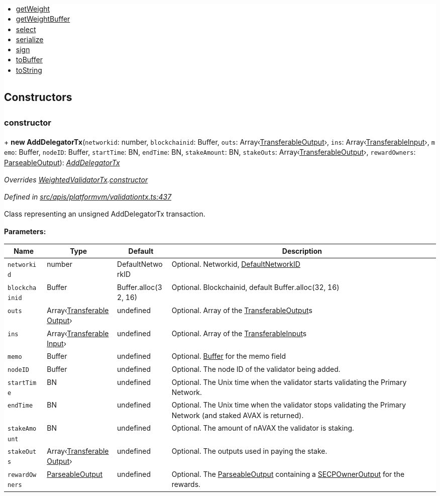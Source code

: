 * [getWeight](api_platformvm_validationtx.adddelegatortx.md#getweight)
* [getWeightBuffer](api_platformvm_validationtx.adddelegatortx.md#getweightbuffer)
* [select](api_platformvm_validationtx.adddelegatortx.md#select)
* [serialize](api_platformvm_validationtx.adddelegatortx.md#serialize)
* [sign](api_platformvm_validationtx.adddelegatortx.md#sign)
* [toBuffer](api_platformvm_validationtx.adddelegatortx.md#tobuffer)
* [toString](api_platformvm_validationtx.adddelegatortx.md#tostring)

## Constructors

###  constructor

\+ **new AddDelegatorTx**(`networkid`: number, `blockchainid`: Buffer, `outs`: Array‹[TransferableOutput](api_platformvm_outputs.transferableoutput.md)›, `ins`: Array‹[TransferableInput](api_platformvm_inputs.transferableinput.md)›, `memo`: Buffer, `nodeID`: Buffer, `startTime`: BN, `endTime`: BN, `stakeAmount`: BN, `stakeOuts`: Array‹[TransferableOutput](api_platformvm_outputs.transferableoutput.md)›, `rewardOwners`: [ParseableOutput](api_platformvm_outputs.parseableoutput.md)): *[AddDelegatorTx](api_platformvm_validationtx.adddelegatortx.md)*

*Overrides [WeightedValidatorTx](api_platformvm_validationtx.weightedvalidatortx.md).[constructor](api_platformvm_validationtx.weightedvalidatortx.md#constructor)*

*Defined in [src/apis/platformvm/validationtx.ts:437](https://github.com/ava-labs/avalanchejs/blob/ccc6083/src/apis/platformvm/validationtx.ts#L437)*

Class representing an unsigned AddDelegatorTx transaction.

**Parameters:**

Name | Type | Default | Description |
------ | ------ | ------ | ------ |
`networkid` | number | DefaultNetworkID | Optional. Networkid, [DefaultNetworkID](../modules/utils_constants.md#const-defaultnetworkid) |
`blockchainid` | Buffer | Buffer.alloc(32, 16) | Optional. Blockchainid, default Buffer.alloc(32, 16) |
`outs` | Array‹[TransferableOutput](api_platformvm_outputs.transferableoutput.md)› | undefined | Optional. Array of the [TransferableOutput](api_avm_outputs.transferableoutput.md)s |
`ins` | Array‹[TransferableInput](api_platformvm_inputs.transferableinput.md)› | undefined | Optional. Array of the [TransferableInput](api_avm_inputs.transferableinput.md)s |
`memo` | Buffer | undefined | Optional. [Buffer](https://github.com/feross/buffer) for the memo field |
`nodeID` | Buffer | undefined | Optional. The node ID of the validator being added. |
`startTime` | BN | undefined | Optional. The Unix time when the validator starts validating the Primary Network. |
`endTime` | BN | undefined | Optional. The Unix time when the validator stops validating the Primary Network (and staked AVAX is returned). |
`stakeAmount` | BN | undefined | Optional. The amount of nAVAX the validator is staking. |
`stakeOuts` | Array‹[TransferableOutput](api_platformvm_outputs.transferableoutput.md)› | undefined | Optional. The outputs used in paying the stake. |
`rewardOwners` | [ParseableOutput](api_platformvm_outputs.parseableoutput.md) | undefined | Optional. The [ParseableOutput](api_platformvm_outputs.parseableoutput.md) containing a [SECPOwnerOutput](api_platformvm_outputs.secpowneroutput.md) for the rewards.  |
